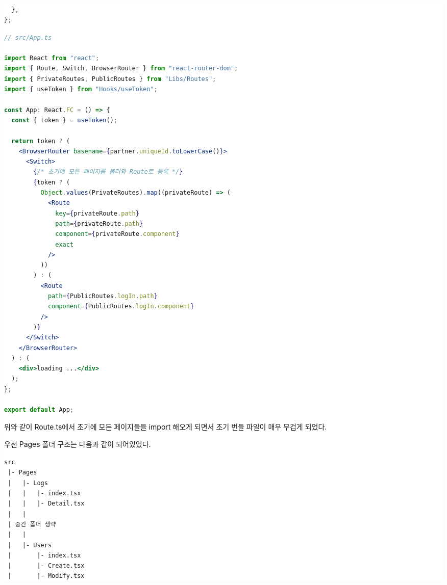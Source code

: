 ```js
  },
};
```

```jsx
// src/App.ts

import React from "react";
import { Route, Switch, BrowserRouter } from "react-router-dom";
import { PrivateRoutes, PublicRoutes } from "Libs/Routes";
import { useToken } from "Hooks/useToken";

const App: React.FC = () => {
  const { token } = useToken();

  return token ? (
    <BrowserRouter basename={partner.uniqueId.toLowerCase()}>
      <Switch>
        {/* 초기에 모든 페이지를 불러와 Route로 등록 */}
        {token ? (
          Object.values(PrivateRoutes).map((privateRoute) => (
            <Route
              key={privateRoute.path}
              path={privateRoute.path}
              component={privateRoute.component}
              exact
            />
          ))
        ) : (
          <Route
            path={PublicRoutes.logIn.path}
            component={PublicRoutes.logIn.component}
          />
        )}
      </Switch>
    </BrowserRouter>
  ) : (
    <div>loading ...</div>
  );
};

export default App;
```

위와 같이 Route.ts에서 초기에 모든 페이지들을 import 해오게 되면서 초기 번들 파일이 매우 무겁게 되었다.

우선 Pages 폴더 구조는 다음과 같이 되어있었다.

```txt
src
 |- Pages
 |   |- Logs
 |   |   |- index.tsx
 |   |   |- Detail.tsx
 |   |
 | 중간 폴더 생략
 |   |
 |   |- Users
 |       |- index.tsx
 |       |- Create.tsx
 |       |- Modify.tsx
```
